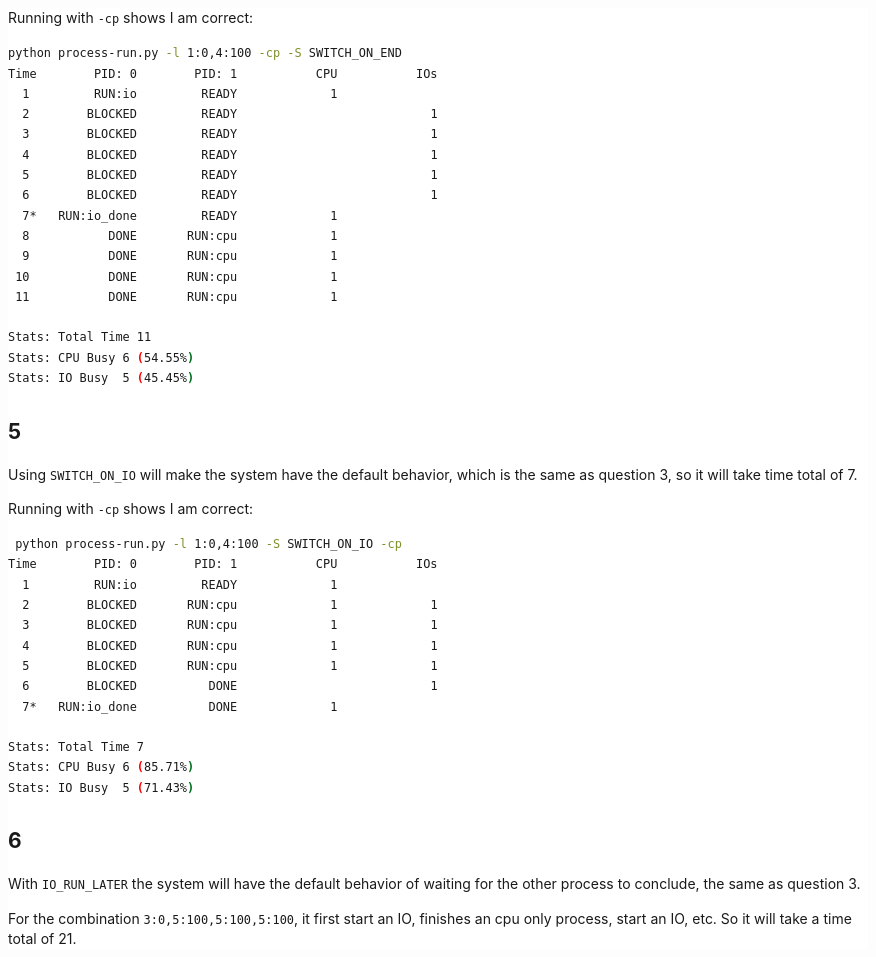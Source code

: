 Running with `-cp` shows I am correct:

```bash
python process-run.py -l 1:0,4:100 -cp -S SWITCH_ON_END
Time        PID: 0        PID: 1           CPU           IOs
  1         RUN:io         READY             1
  2        BLOCKED         READY                           1
  3        BLOCKED         READY                           1
  4        BLOCKED         READY                           1
  5        BLOCKED         READY                           1
  6        BLOCKED         READY                           1
  7*   RUN:io_done         READY             1
  8           DONE       RUN:cpu             1
  9           DONE       RUN:cpu             1
 10           DONE       RUN:cpu             1
 11           DONE       RUN:cpu             1

Stats: Total Time 11
Stats: CPU Busy 6 (54.55%)
Stats: IO Busy  5 (45.45%)
```

## 5

Using `SWITCH_ON_IO` will make the system have the default behavior, which is the same as question 3, so it will take time total of 7.

Running with `-cp` shows I am correct:

```bash
 python process-run.py -l 1:0,4:100 -S SWITCH_ON_IO -cp
Time        PID: 0        PID: 1           CPU           IOs
  1         RUN:io         READY             1
  2        BLOCKED       RUN:cpu             1             1
  3        BLOCKED       RUN:cpu             1             1
  4        BLOCKED       RUN:cpu             1             1
  5        BLOCKED       RUN:cpu             1             1
  6        BLOCKED          DONE                           1
  7*   RUN:io_done          DONE             1

Stats: Total Time 7
Stats: CPU Busy 6 (85.71%)
Stats: IO Busy  5 (71.43%)

```

## 6

With `IO_RUN_LATER` the system will have the default behavior of waiting for the other process to conclude, the same as question 3.

For the combination `3:0,5:100,5:100,5:100`, it first start an IO, finishes an cpu only process, start an IO, etc. So it will take a time total of 21.
